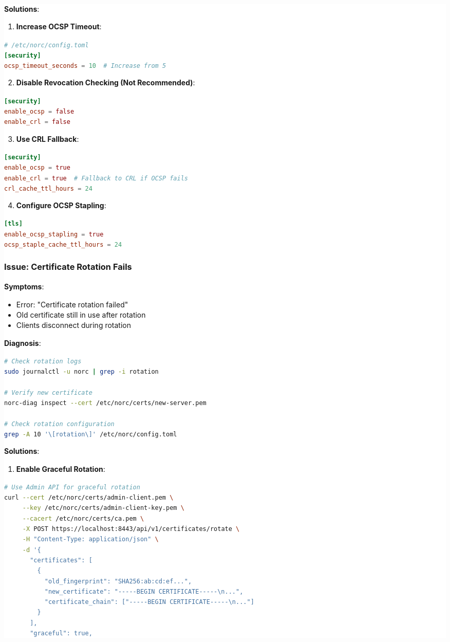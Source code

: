 **Solutions**:

1. **Increase OCSP Timeout**:
```toml
# /etc/norc/config.toml
[security]
ocsp_timeout_seconds = 10  # Increase from 5
```

2. **Disable Revocation Checking (Not Recommended)**:
```toml
[security]
enable_ocsp = false
enable_crl = false
```

3. **Use CRL Fallback**:
```toml
[security]
enable_ocsp = true
enable_crl = true  # Fallback to CRL if OCSP fails
crl_cache_ttl_hours = 24
```

4. **Configure OCSP Stapling**:
```toml
[tls]
enable_ocsp_stapling = true
ocsp_staple_cache_ttl_hours = 24
```

### Issue: Certificate Rotation Fails

**Symptoms**:
- Error: "Certificate rotation failed"
- Old certificate still in use after rotation
- Clients disconnect during rotation

**Diagnosis**:

```bash
# Check rotation logs
sudo journalctl -u norc | grep -i rotation

# Verify new certificate
norc-diag inspect --cert /etc/norc/certs/new-server.pem

# Check rotation configuration
grep -A 10 '\[rotation\]' /etc/norc/config.toml
```

**Solutions**:

1. **Enable Graceful Rotation**:
```bash
# Use Admin API for graceful rotation
curl --cert /etc/norc/certs/admin-client.pem \
     --key /etc/norc/certs/admin-client-key.pem \
     --cacert /etc/norc/certs/ca.pem \
     -X POST https://localhost:8443/api/v1/certificates/rotate \
     -H "Content-Type: application/json" \
     -d '{
       "certificates": [
         {
           "old_fingerprint": "SHA256:ab:cd:ef...",
           "new_certificate": "-----BEGIN CERTIFICATE-----\n...",
           "certificate_chain": ["-----BEGIN CERTIFICATE-----\n..."]
         }
       ],
       "graceful": true,
```